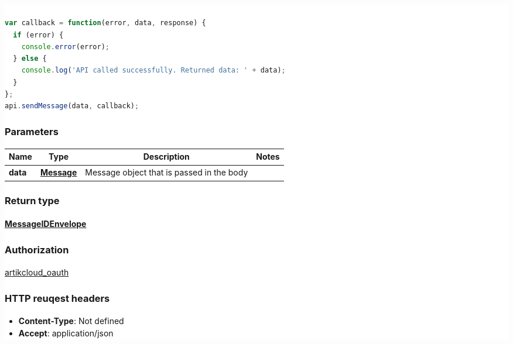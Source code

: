 ```javascript

var callback = function(error, data, response) {
  if (error) {
    console.error(error);
  } else {
    console.log('API called successfully. Returned data: ' + data);
  }
};
api.sendMessage(data, callback);
```

### Parameters

Name | Type | Description  | Notes
------------- | ------------- | ------------- | -------------
 **data** | [**Message**](Message.md)| Message object that is passed in the body | 

### Return type

[**MessageIDEnvelope**](MessageIDEnvelope.md)

### Authorization

[artikcloud_oauth](../README.md#artikcloud_oauth)

### HTTP reuqest headers

 - **Content-Type**: Not defined
 - **Accept**: application/json

